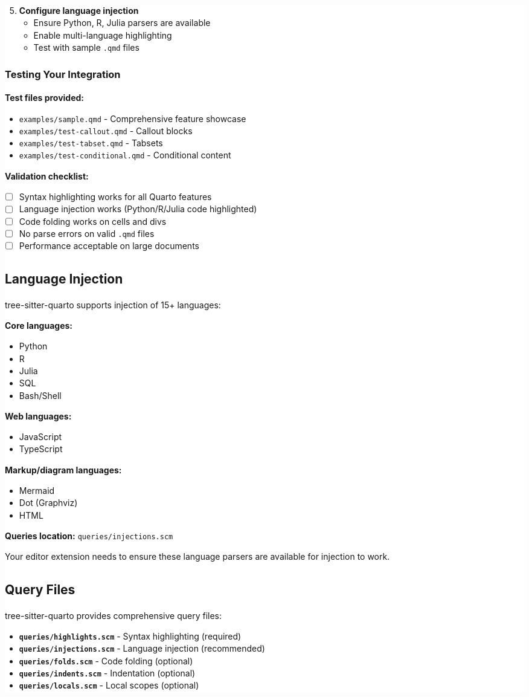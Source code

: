 5. **Configure language injection**
   - Ensure Python, R, Julia parsers are available
   - Enable multi-language highlighting
   - Test with sample `.qmd` files

### Testing Your Integration

**Test files provided:**
- `examples/sample.qmd` - Comprehensive feature showcase
- `examples/test-callout.qmd` - Callout blocks
- `examples/test-tabset.qmd` - Tabsets
- `examples/test-conditional.qmd` - Conditional content

**Validation checklist:**
- [ ] Syntax highlighting works for all Quarto features
- [ ] Language injection works (Python/R/Julia code highlighted)
- [ ] Code folding works on cells and divs
- [ ] No parse errors on valid `.qmd` files
- [ ] Performance acceptable on large documents

## Language Injection

tree-sitter-quarto supports injection of 15+ languages:

**Core languages:**
- Python
- R
- Julia
- SQL
- Bash/Shell

**Web languages:**
- JavaScript
- TypeScript

**Markup/diagram languages:**
- Mermaid
- Dot (Graphviz)
- HTML

**Queries location:** `queries/injections.scm`

Your editor extension needs to ensure these language parsers are available for injection to work.

## Query Files

tree-sitter-quarto provides comprehensive query files:

- **`queries/highlights.scm`** - Syntax highlighting (required)
- **`queries/injections.scm`** - Language injection (recommended)
- **`queries/folds.scm`** - Code folding (optional)
- **`queries/indents.scm`** - Indentation (optional)
- **`queries/locals.scm`** - Local scopes (optional)
